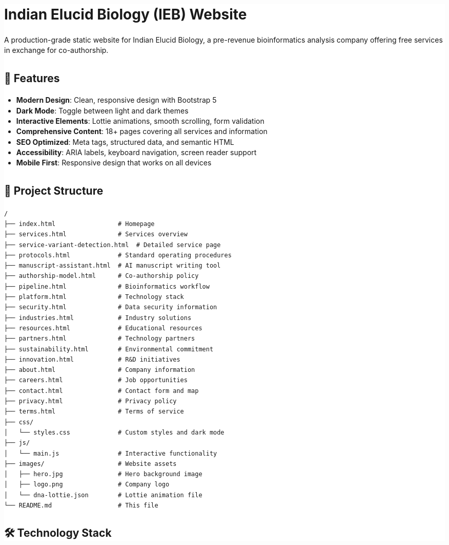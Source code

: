 # Indian Elucid Biology (IEB) Website

A production-grade static website for Indian Elucid Biology, a pre-revenue bioinformatics analysis company offering free services in exchange for co-authorship.

## 🚀 Features

- **Modern Design**: Clean, responsive design with Bootstrap 5
- **Dark Mode**: Toggle between light and dark themes
- **Interactive Elements**: Lottie animations, smooth scrolling, form validation
- **Comprehensive Content**: 18+ pages covering all services and information
- **SEO Optimized**: Meta tags, structured data, and semantic HTML
- **Accessibility**: ARIA labels, keyboard navigation, screen reader support
- **Mobile First**: Responsive design that works on all devices

## 📁 Project Structure

```
/
├── index.html                 # Homepage
├── services.html              # Services overview
├── service-variant-detection.html  # Detailed service page
├── protocols.html             # Standard operating procedures
├── manuscript-assistant.html  # AI manuscript writing tool
├── authorship-model.html      # Co-authorship policy
├── pipeline.html              # Bioinformatics workflow
├── platform.html              # Technology stack
├── security.html              # Data security information
├── industries.html            # Industry solutions
├── resources.html             # Educational resources
├── partners.html              # Technology partners
├── sustainability.html        # Environmental commitment
├── innovation.html            # R&D initiatives
├── about.html                 # Company information
├── careers.html               # Job opportunities
├── contact.html               # Contact form and map
├── privacy.html               # Privacy policy
├── terms.html                 # Terms of service
├── css/
│   └── styles.css             # Custom styles and dark mode
├── js/
│   └── main.js                # Interactive functionality
├── images/                    # Website assets
│   ├── hero.jpg               # Hero background image
│   ├── logo.png               # Company logo
│   └── dna-lottie.json        # Lottie animation file
└── README.md                  # This file
```

## 🛠️ Technology Stack
